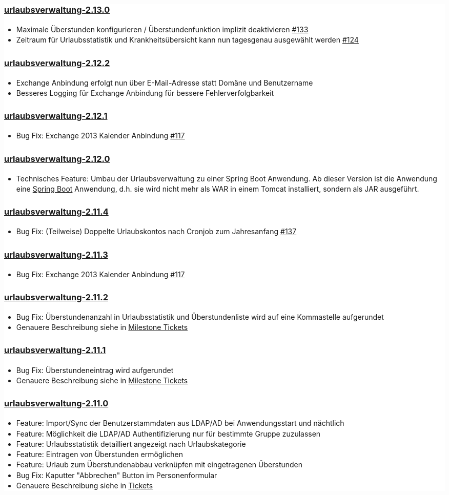 ### [urlaubsverwaltung-2.13.0](https://github.com/synyx/urlaubsverwaltung/releases/tag/urlaubsverwaltung-2.13.0)
* Maximale Überstunden konfigurieren / Überstundenfunktion implizit deaktivieren [#133](https://github.com/synyx/urlaubsverwaltung/issues/133)
* Zeitraum für Urlaubsstatistik und Krankheitsübersicht kann nun tagesgenau ausgewählt werden [#124](https://github.com/synyx/urlaubsverwaltung/issues/124)

### [urlaubsverwaltung-2.12.2](https://github.com/synyx/urlaubsverwaltung/releases/tag/urlaubsverwaltung-2.12.2)
* Exchange Anbindung erfolgt nun über E-Mail-Adresse statt Domäne und Benutzername
* Besseres Logging für Exchange Anbindung für bessere Fehlerverfolgbarkeit

### [urlaubsverwaltung-2.12.1](https://github.com/synyx/urlaubsverwaltung/releases/tag/urlaubsverwaltung-2.12.1)
* Bug Fix: Exchange 2013 Kalender Anbindung [#117](https://github.com/synyx/urlaubsverwaltung/issues/117)

### [urlaubsverwaltung-2.12.0](https://github.com/synyx/urlaubsverwaltung/releases/tag/urlaubsverwaltung-2.12.0)
* Technisches Feature: Umbau der Urlaubsverwaltung zu einer Spring Boot Anwendung. Ab dieser Version ist die Anwendung eine [Spring Boot](http://projects.spring.io/spring-boot/) Anwendung, d.h. sie wird nicht mehr als WAR in einem Tomcat installiert, sondern als JAR ausgeführt.

### [urlaubsverwaltung-2.11.4](https://github.com/synyx/urlaubsverwaltung/releases/tag/urlaubsverwaltung-2.11.4)
* Bug Fix: (Teilweise) Doppelte Urlaubskontos nach Cronjob zum Jahresanfang [#137](https://github.com/synyx/urlaubsverwaltung/issues/137)

### [urlaubsverwaltung-2.11.3](https://github.com/synyx/urlaubsverwaltung/releases/tag/urlaubsverwaltung-2.11.3)
* Bug Fix: Exchange 2013 Kalender Anbindung [#117](https://github.com/synyx/urlaubsverwaltung/issues/117)

### [urlaubsverwaltung-2.11.2](https://github.com/synyx/urlaubsverwaltung/releases/tag/urlaubsverwaltung-2.11.2)
* Bug Fix: Überstundenanzahl in Urlaubsstatistik und Überstundenliste wird auf eine Kommastelle aufgerundet
* Genauere Beschreibung siehe in [Milestone Tickets](https://github.com/synyx/urlaubsverwaltung/issues?q=milestone%3Aurlaubsverwaltung-2.11.2+is%3Aclosed)

### [urlaubsverwaltung-2.11.1](https://github.com/synyx/urlaubsverwaltung/releases/tag/urlaubsverwaltung-2.11.1)
* Bug Fix: Überstundeneintrag wird aufgerundet
* Genauere Beschreibung siehe in [Milestone Tickets](https://github.com/synyx/urlaubsverwaltung/issues?q=milestone%3Aurlaubsverwaltung-2.11.1+is%3Aclosed)

### [urlaubsverwaltung-2.11.0](https://github.com/synyx/urlaubsverwaltung/releases/tag/urlaubsverwaltung-2.11.0)
* Feature: Import/Sync der Benutzerstammdaten aus LDAP/AD bei Anwendungsstart und nächtlich
* Feature: Möglichkeit die LDAP/AD Authentifizierung nur für bestimmte Gruppe zuzulassen
* Feature: Urlaubsstatistik detailliert angezeigt nach Urlaubskategorie
* Feature: Eintragen von Überstunden ermöglichen
* Feature: Urlaub zum Überstundenabbau verknüpfen mit eingetragenen Überstunden
* Bug Fix: Kaputter "Abbrechen" Button im Personenformular
* Genauere Beschreibung siehe in [Tickets](https://github.com/synyx/urlaubsverwaltung/issues?q=milestone%3Aurlaubsverwaltung-2.11.0+is%3Aclosed)
